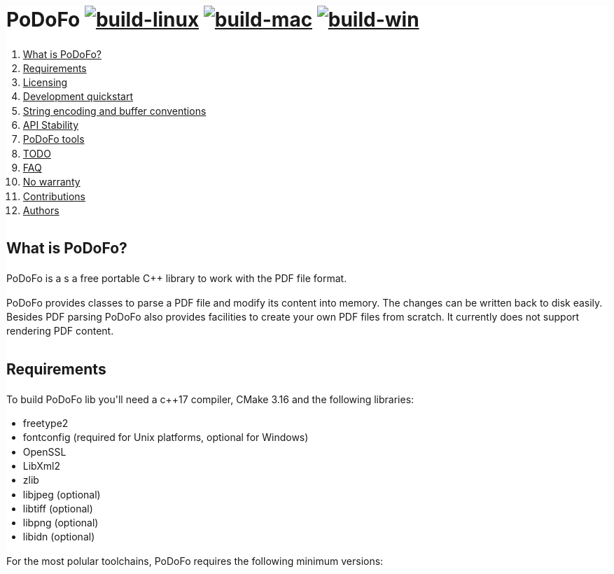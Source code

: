 # PoDoFo [![build-linux](https://github.com/podofo/podofo/actions/workflows/build-linux.yml/badge.svg)](https://github.com/podofo/podofo/actions/workflows/build-linux.yml) [![build-mac](https://github.com/podofo/podofo/actions/workflows/build-mac.yml/badge.svg)](https://github.com/podofo/podofo/actions/workflows/build-mac.yml) [![build-win](https://github.com/podofo/podofo/actions/workflows/build-win.yml/badge.svg)](https://github.com/podofo/podofo/actions/workflows/build-win.yml)

1.  [What is PoDoFo?](#what-is-podofo)
2.  [Requirements](#requirements)
3.  [Licensing](#licensing)
4.  [Development quickstart](#development-quickstart)
5.  [String encoding and buffer conventions](#string-encoding-and-buffer-conventions)
6.  [API Stability](#api-stability)
7.  [PoDoFo tools](#podofo-tools)
8.  [TODO](#todo)
9.  [FAQ](#faq)
10.  [No warranty](#no-warranty)
11.  [Contributions](#contributions)
12.  [Authors](#authors)

## What is PoDoFo?

PoDoFo is a s a free portable C++ library to work with the PDF file format.

PoDoFo provides classes to parse a PDF file and modify its content
into memory. The changes can be written back to disk easily.
Besides PDF parsing PoDoFo also provides facilities to create your
own PDF files from scratch. It currently does not
support rendering PDF content.

## Requirements

To build PoDoFo lib you'll need a c++17 compiler,
CMake 3.16 and the following libraries:

* freetype2
* fontconfig (required for Unix platforms, optional for Windows)
* OpenSSL
* LibXml2
* zlib
* libjpeg (optional)
* libtiff (optional)
* libpng (optional)
* libidn (optional)

For the most polular toolchains, PoDoFo requires the following
minimum versions:
